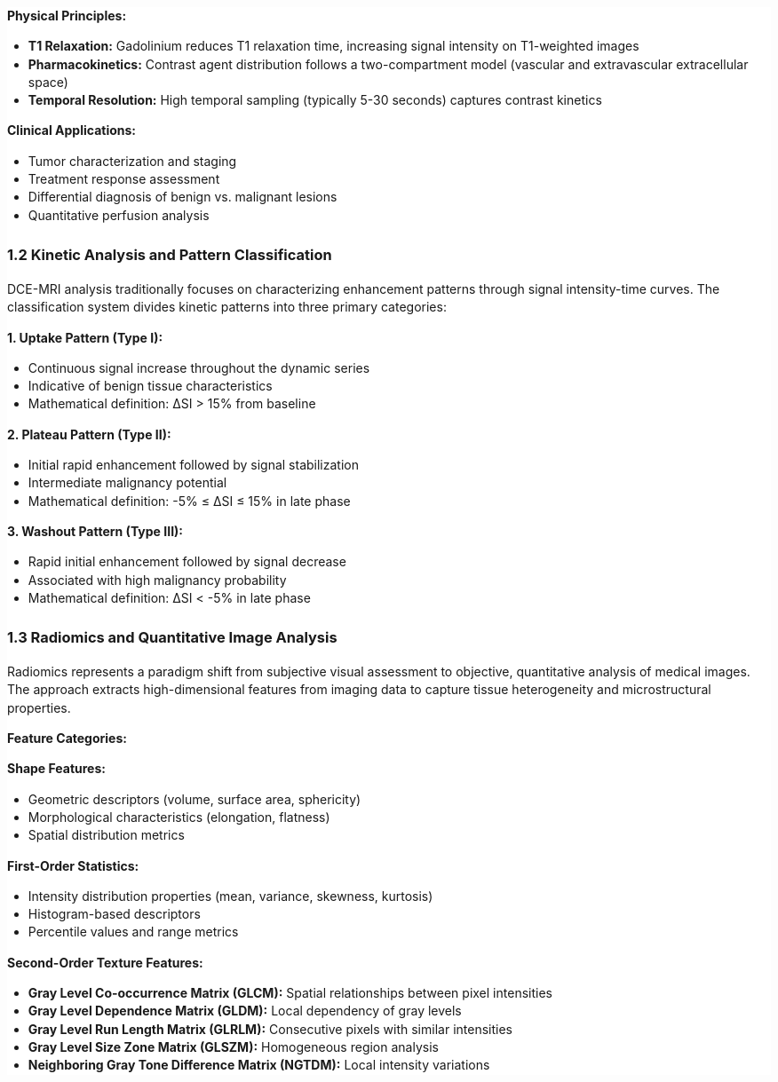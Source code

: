 **Physical Principles:**
- **T1 Relaxation:** Gadolinium reduces T1 relaxation time, increasing signal intensity on T1-weighted images
- **Pharmacokinetics:** Contrast agent distribution follows a two-compartment model (vascular and extravascular extracellular space)
- **Temporal Resolution:** High temporal sampling (typically 5-30 seconds) captures contrast kinetics

**Clinical Applications:**
- Tumor characterization and staging
- Treatment response assessment
- Differential diagnosis of benign vs. malignant lesions
- Quantitative perfusion analysis

### 1.2 Kinetic Analysis and Pattern Classification

DCE-MRI analysis traditionally focuses on characterizing enhancement patterns through signal intensity-time curves. The classification system divides kinetic patterns into three primary categories:

**1. Uptake Pattern (Type I):**
- Continuous signal increase throughout the dynamic series
- Indicative of benign tissue characteristics
- Mathematical definition: ΔSI > 15% from baseline

**2. Plateau Pattern (Type II):**
- Initial rapid enhancement followed by signal stabilization
- Intermediate malignancy potential
- Mathematical definition: -5% ≤ ΔSI ≤ 15% in late phase

**3. Washout Pattern (Type III):**
- Rapid initial enhancement followed by signal decrease
- Associated with high malignancy probability
- Mathematical definition: ΔSI < -5% in late phase

### 1.3 Radiomics and Quantitative Image Analysis

Radiomics represents a paradigm shift from subjective visual assessment to objective, quantitative analysis of medical images. The approach extracts high-dimensional features from imaging data to capture tissue heterogeneity and microstructural properties.

**Feature Categories:**

**Shape Features:**
- Geometric descriptors (volume, surface area, sphericity)
- Morphological characteristics (elongation, flatness)
- Spatial distribution metrics

**First-Order Statistics:**
- Intensity distribution properties (mean, variance, skewness, kurtosis)
- Histogram-based descriptors
- Percentile values and range metrics

**Second-Order Texture Features:**
- **Gray Level Co-occurrence Matrix (GLCM):** Spatial relationships between pixel intensities
- **Gray Level Dependence Matrix (GLDM):** Local dependency of gray levels
- **Gray Level Run Length Matrix (GLRLM):** Consecutive pixels with similar intensities
- **Gray Level Size Zone Matrix (GLSZM):** Homogeneous region analysis
- **Neighboring Gray Tone Difference Matrix (NGTDM):** Local intensity variations
